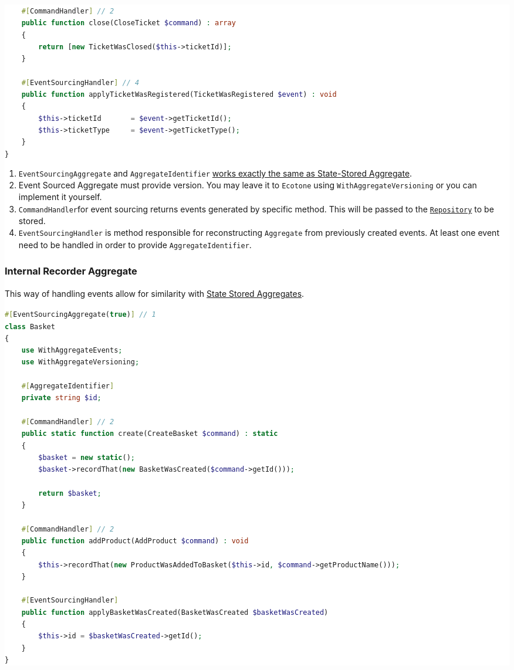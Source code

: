 ```php
    #[CommandHandler] // 2
    public function close(CloseTicket $command) : array
    {
        return [new TicketWasClosed($this->ticketId)];
    }

    #[EventSourcingHandler] // 4
    public function applyTicketWasRegistered(TicketWasRegistered $event) : void
    {
        $this->ticketId       = $event->getTicketId();
        $this->ticketType     = $event->getTicketType();
    }
}
```

1. `EventSourcingAggregate` and `AggregateIdentifier` [works exactly the same as State-Stored Aggregate](command-handling/state-stored-aggregate.md).
2. Event Sourced Aggregate must provide version. You may leave it to `Ecotone` using `WithAggregateVersioning` or you can implement it yourself.
3. `CommandHandler`for event sourcing returns events generated by specific method. This will be passed to the [`Repository`](command-handling/repository.md) to be stored.&#x20;
4. `EventSourcingHandler` is method responsible for reconstructing `Aggregate` from previously created events. At least one event need to be handled in order to provide `AggregateIdentifier`.

### Internal Recorder Aggregate

This way of handling events allow for similarity with [State Stored Aggregates](command-handling/state-stored-aggregate.md).

```php
#[EventSourcingAggregate(true)] // 1
class Basket
{
    use WithAggregateEvents;
    use WithAggregateVersioning;

    #[AggregateIdentifier]
    private string $id;

    #[CommandHandler] // 2
    public static function create(CreateBasket $command) : static
    {
        $basket = new static();
        $basket->recordThat(new BasketWasCreated($command->getId()));

        return $basket;
    }

    #[CommandHandler] // 2
    public function addProduct(AddProduct $command) : void
    {
        $this->recordThat(new ProductWasAddedToBasket($this->id, $command->getProductName()));
    }

    #[EventSourcingHandler]
    public function applyBasketWasCreated(BasketWasCreated $basketWasCreated)
    {
        $this->id = $basketWasCreated->getId();
    }
}
```

